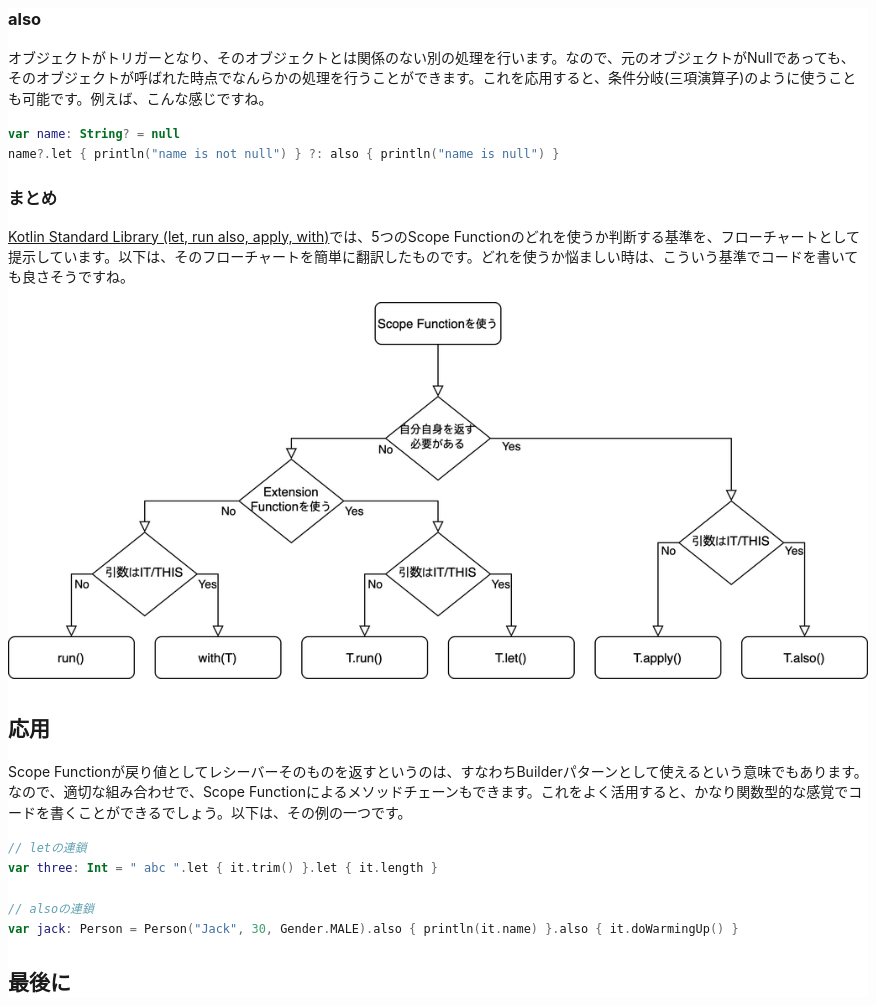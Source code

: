 ### also

オブジェクトがトリガーとなり、そのオブジェクトとは関係のない別の処理を行います。なので、元のオブジェクトがNullであっても、そのオブジェクトが呼ばれた時点でなんらかの処理を行うことができます。これを応用すると、条件分岐(三項演算子)のように使うことも可能です。例えば、こんな感じですね。

```kotlin
var name: String? = null
name?.let { println("name is not null") } ?: also { println("name is null") }
```

### まとめ

[Kotlin Standard Library (let, run also, apply, with)](https://medium.com/@brijesh1794/kotlin-standard-library-let-run-also-apply-with-bb08473d29fd)では、5つのScope Functionのどれを使うか判断する基準を、フローチャートとして提示しています。以下は、そのフローチャートを簡単に翻訳したものです。どれを使うか悩ましい時は、こういう基準でコードを書いても良さそうですね。

![Kotlin Select Scope Function](kotlin_select_scope_function.png)

## 応用

Scope Functionが戻り値としてレシーバーそのものを返すというのは、すなわちBuilderパターンとして使えるという意味でもあります。なので、適切な組み合わせで、Scope Functionによるメソッドチェーンもできます。これをよく活用すると、かなり関数型的な感覚でコードを書くことができるでしょう。以下は、その例の一つです。

```kotlin
// letの連鎖
var three: Int = " abc ".let { it.trim() }.let { it.length }

// alsoの連鎖
var jack: Person = Person("Jack", 30, Gender.MALE).also { println(it.name) }.also { it.doWarmingUp() }
```

## 最後に
